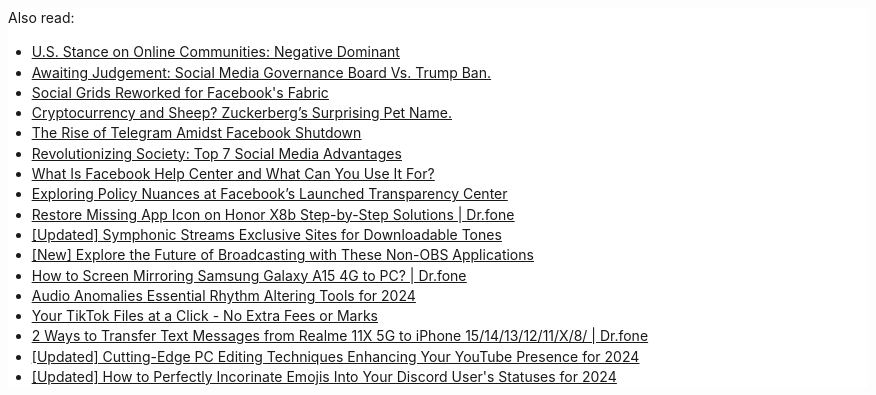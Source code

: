 <span class="atpl-alsoreadstyle">Also read:</span>
<div><ul>
<li><a href="https://facebook.techidaily.com/us-stance-on-online-communities-negative-dominant/"><u>U.S. Stance on Online Communities: Negative Dominant</u></a></li>
<li><a href="https://facebook.techidaily.com/awaiting-judgement-social-media-governance-board-vs-trump-ban/"><u>Awaiting Judgement: Social Media Governance Board Vs. Trump Ban.</u></a></li>
<li><a href="https://facebook.techidaily.com/social-grids-reworked-for-facebooks-fabric/"><u>Social Grids Reworked for Facebook's Fabric</u></a></li>
<li><a href="https://facebook.techidaily.com/cryptocurrency-and-sheep-zuckerbergs-surprising-pet-name/"><u>Cryptocurrency and Sheep? Zuckerberg’s Surprising Pet Name.</u></a></li>
<li><a href="https://facebook.techidaily.com/the-rise-of-telegram-amidst-facebook-shutdown/"><u>The Rise of Telegram Amidst Facebook Shutdown</u></a></li>
<li><a href="https://facebook.techidaily.com/revolutionizing-society-top-7-social-media-advantages/"><u>Revolutionizing Society: Top 7 Social Media Advantages</u></a></li>
<li><a href="https://facebook.techidaily.com/what-is-facebook-help-center-and-what-can-you-use-it-for/"><u>What Is Facebook Help Center and What Can You Use It For?</u></a></li>
<li><a href="https://facebook.techidaily.com/exploring-policy-nuances-at-facebooks-launched-transparency-center/"><u>Exploring Policy Nuances at Facebook’s Launched Transparency Center</u></a></li>
<li><a href="https://fix-guide.techidaily.com/restore-missing-app-icon-on-honor-x8b-step-by-step-solutions-drfone-by-drfone-fix-android-problems-fix-android-problems/"><u>Restore Missing App Icon on Honor X8b Step-by-Step Solutions | Dr.fone</u></a></li>
<li><a href="https://some-guidance.techidaily.com/updated-symphonic-streams-exclusive-sites-for-downloadable-tones/"><u>[Updated] Symphonic Streams  Exclusive Sites for Downloadable Tones</u></a></li>
<li><a href="https://desktop-recording.techidaily.com/new-explore-the-future-of-broadcasting-with-these-non-obs-applications/"><u>[New] Explore the Future of Broadcasting with These Non-OBS Applications</u></a></li>
<li><a href="https://screen-mirror.techidaily.com/how-to-screen-mirroring-samsung-galaxy-a15-4g-to-pc-drfone-by-drfone-android/"><u>How to Screen Mirroring Samsung Galaxy A15 4G to PC? | Dr.fone</u></a></li>
<li><a href="https://youtube-video-recordings.techidaily.com/audio-anomalies-essential-rhythm-altering-tools-for-2024/"><u>Audio Anomalies  Essential Rhythm Altering Tools for 2024</u></a></li>
<li><a href="https://tiktok-video-files.techidaily.com/your-tiktok-files-at-a-click-no-extra-fees-or-marks/"><u>Your TikTok Files at a Click - No Extra Fees or Marks</u></a></li>
<li><a href="https://blog-min.techidaily.com/2-ways-to-transfer-text-messages-from-realme-11x-5g-to-iphone-1514131211x8-drfone-by-drfone-transfer-from-android-transfer-from-android/"><u>2 Ways to Transfer Text Messages from Realme 11X 5G to iPhone 15/14/13/12/11/X/8/ | Dr.fone</u></a></li>
<li><a href="https://youtube-web.techidaily.com/ed-cutting-edge-pc-editing-techniques-enhancing-your-youtube-presence-for-2024/"><u>[Updated] Cutting-Edge PC Editing Techniques  Enhancing Your YouTube Presence for 2024</u></a></li>
<li><a href="https://discord-videos.techidaily.com/updated-how-to-perfectly-incorinate-emojis-into-your-discord-users-statuses-for-2024/"><u>[Updated] How to Perfectly Incorinate Emojis Into Your Discord User's Statuses for 2024</u></a></li>
</ul></div>
